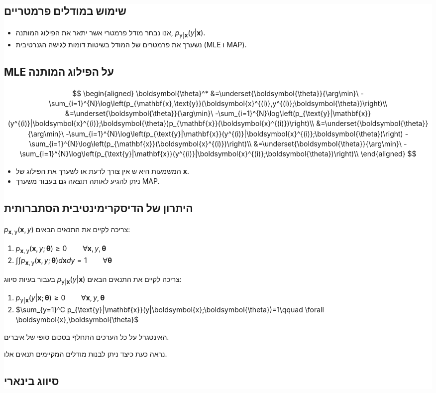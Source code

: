</section><section>

## שימוש במודלים פרמטריים

- אנו נבחר מודל פרמטרי אשר יתאר את הפילוג המותנה, $p_{\text{y}|\mathbf{x}}(y|\boldsymbol{x})$.
- נשערך את פרמטרים של המודל בשיטות דומות לגישה הגנרטיבית (MLE ו MAP).

</section><section>

## MLE על הפילוג המותנה

$$
\begin{aligned}
\boldsymbol{\theta}^*
&=\underset{\boldsymbol{\theta}}{\arg\min}\ -\sum_{i=1}^{N}\log\left(p_{\mathbf{x},\text{y}}(\boldsymbol{x}^{(i)},y^{(i)};\boldsymbol{\theta})\right)\\
&=\underset{\boldsymbol{\theta}}{\arg\min}\ -\sum_{i=1}^{N}\log\left(p_{\text{y}|\mathbf{x}}(y^{(i)}|\boldsymbol{x}^{(i)};\boldsymbol{\theta})p_{\mathbf{x}}(\boldsymbol{x}^{(i)})\right)\\
&=\underset{\boldsymbol{\theta}}{\arg\min}\ 
-\sum_{i=1}^{N}\log\left(p_{\text{y}|\mathbf{x}}(y^{(i)}|\boldsymbol{x}^{(i)};\boldsymbol{\theta})\right)
-\sum_{i=1}^{N}\log\left(p_{\mathbf{x}}(\boldsymbol{x}^{(i)})\right)\\
&=\underset{\boldsymbol{\theta}}{\arg\min}\ -\sum_{i=1}^{N}\log\left(p_{\text{y}|\mathbf{x}}(y^{(i)}|\boldsymbol{x}^{(i)};\boldsymbol{\theta})\right)\\
\end{aligned}
$$

- המשמעות היא ש אין צורך לדעת או לשערך את הפילוג של $\mathbf{x}$.
- ניתן להגיע לאותה תוצאה גם בעבור משערך MAP.

</section><section>

## היתרון של הדיסקרימינטיבית הסתברותית

$p_{\mathbf{x},\text{y}}(\boldsymbol{x},y)$ צריכה לקיים את התנאים הבאים:

1. $p_{\mathbf{x},\text{y}}(\boldsymbol{x},y;\boldsymbol{\theta})\geq 0\qquad \forall \boldsymbol{x},y,\boldsymbol{\theta}$
2. $\int\int p_{\mathbf{x},\text{y}}(\boldsymbol{x},y;\boldsymbol{\theta})d\boldsymbol{x}dy=1\qquad \forall \boldsymbol{\theta}$

בעבור בעיות סיווג $p_{\text{y}|\mathbf{x}}(y|\boldsymbol{x})$ צריכה לקיים את התנאים הבאים:

1. $p_{\text{y}|\mathbf{x}}(y|\boldsymbol{x};\boldsymbol{\theta})\geq 0\qquad \forall \boldsymbol{x},y,\boldsymbol{\theta}$
2. $\sum_{y=1}^C p_{\text{y}|\mathbf{x}}(y|\boldsymbol{x};\boldsymbol{\theta})=1\qquad \forall \boldsymbol{x},\boldsymbol{\theta}$

האינטגרל על כל הערכים התחלף בסכום סופי של איברים.

נראה כעת כיצד ניתן לבנות מודלים המקיימים תנאים אלו.

</section><section>

## סיווג בינארי
